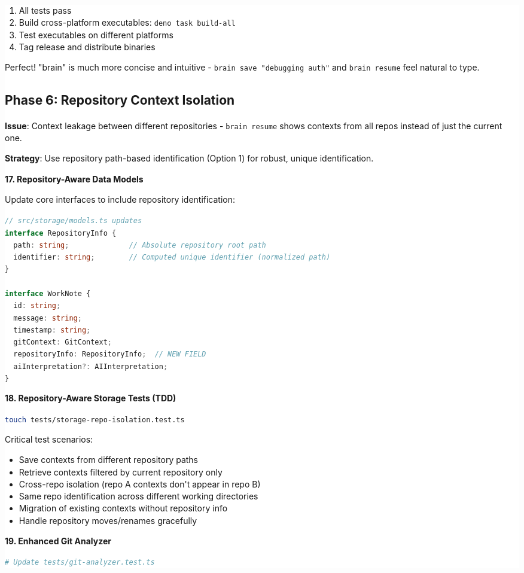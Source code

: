 1. All tests pass
2. Build cross-platform executables: `deno task build-all`
3. Test executables on different platforms
4. Tag release and distribute binaries

Perfect! "brain" is much more concise and intuitive -
`brain save "debugging auth"` and `brain resume` feel natural to type.

## Phase 6: Repository Context Isolation

**Issue**: Context leakage between different repositories - `brain resume` shows contexts from all repos instead of just the current one.

**Strategy**: Use repository path-based identification (Option 1) for robust, unique identification.

**17. Repository-Aware Data Models**

Update core interfaces to include repository identification:

```typescript
// src/storage/models.ts updates
interface RepositoryInfo {
  path: string;              // Absolute repository root path  
  identifier: string;        // Computed unique identifier (normalized path)
}

interface WorkNote {
  id: string;
  message: string;
  timestamp: string;
  gitContext: GitContext;
  repositoryInfo: RepositoryInfo;  // NEW FIELD
  aiInterpretation?: AIInterpretation;
}
```

**18. Repository-Aware Storage Tests (TDD)**

```bash
touch tests/storage-repo-isolation.test.ts
```

Critical test scenarios:
- Save contexts from different repository paths
- Retrieve contexts filtered by current repository only
- Cross-repo isolation (repo A contexts don't appear in repo B)
- Same repo identification across different working directories
- Migration of existing contexts without repository info
- Handle repository moves/renames gracefully

**19. Enhanced Git Analyzer**

```bash
# Update tests/git-analyzer.test.ts
```
